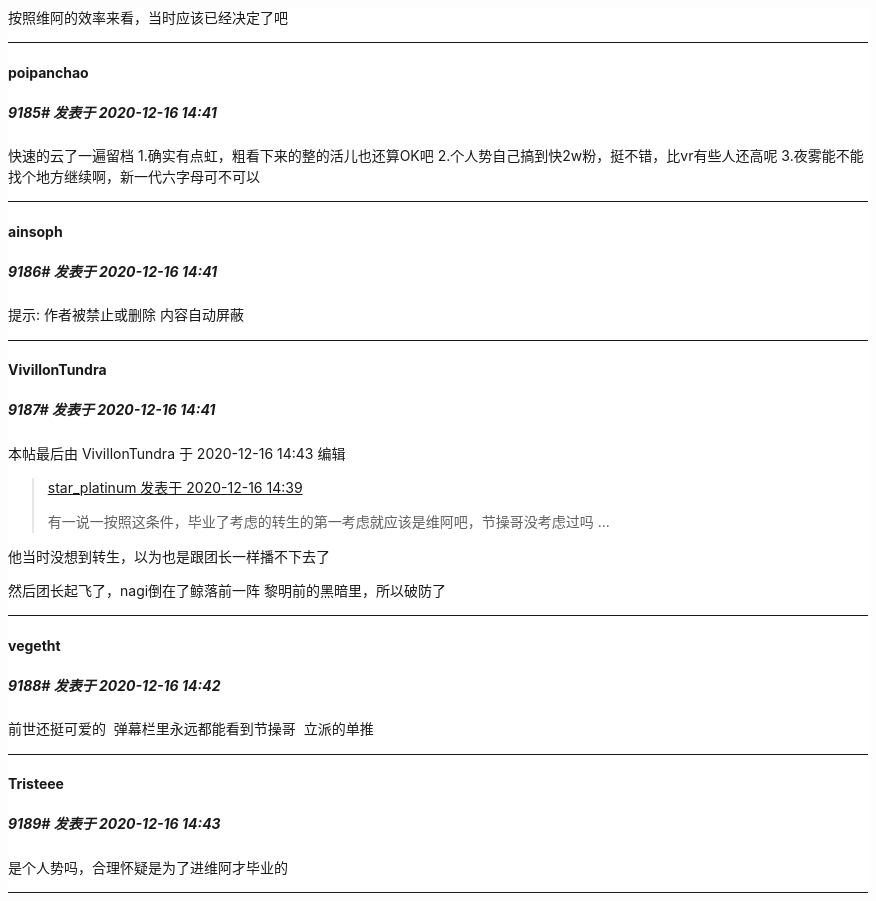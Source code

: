 按照维阿的效率来看，当时应该已经决定了吧


-----

####  poipanchao  
##### 9185#       发表于 2020-12-16 14:41


快速的云了一遍留档
1.确实有点虹，粗看下来的整的活儿也还算OK吧
2.个人势自己搞到快2w粉，挺不错，比vr有些人还高呢
3.夜雾能不能找个地方继续啊，新一代六字母可不可以


-----

####  ainsoph  
##### 9186#       发表于 2020-12-16 14:41

提示: 作者被禁止或删除 内容自动屏蔽


-----

####  VivillonTundra  
##### 9187#       发表于 2020-12-16 14:41


 本帖最后由 VivillonTundra 于 2020-12-16 14:43 编辑 
<blockquote><a href="httphttps://bbs.saraba1st.com/2b/forum.php?mod=redirect&amp;goto=findpost&amp;pid=49740576&amp;ptid=1976378" target="_blank">star_platinum 发表于 2020-12-16 14:39</a>

有一说一按照这条件，毕业了考虑的转生的第一考虑就应该是维阿吧，节操哥没考虑过吗 ...</blockquote>
他当时没想到转生，以为也是跟团长一样播不下去了


然后团长起飞了，nagi倒在了鲸落前一阵 黎明前的黑暗里，所以破防了


-----

####  vegetht  
##### 9188#       发表于 2020-12-16 14:42


前世还挺可爱的  弹幕栏里永远都能看到节操哥  立派的单推


-----

####  Tristeee  
##### 9189#       发表于 2020-12-16 14:43


是个人势吗，合理怀疑是为了进维阿才毕业的


-----
